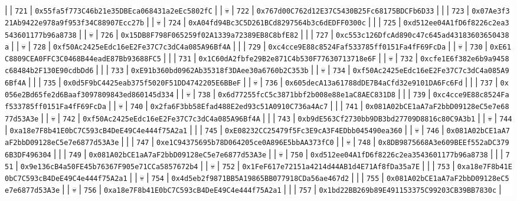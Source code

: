|  | `721` | `0x55fa5f773C46b21e35DBEca068431a2eEc5802fC` |
| 💀 | `722` | `0x767d00C762d12E37C5430B25Fc68175BDCFb6D33` |
|  | `723` | `0x07Ae3f321Ab9422e978a9f953f34C88907Ecc27b` |
| 💀 | `724` | `0xA04fd94Bc3C5D261BCd8297564b3c6dEDFF0300c` |
|  | `725` | `0xd512ee04A1fD6f8226c2ea3543601177b96a8738` |
| 💀 | `726` | `0x15DB8F798F065259f02A1339a72389EB8C8bfE82` |
|  | `727` | `0xc553c126DfcAd890c47c645ad43183603650438a` |
| 💀 | `728` | `0xf50Ac2425eEdc16eE2Fe37C7c3dC4a085A96Bf4A` |
|  | `729` | `0xc4cce9E88c8524Faf533785ff0151Fa4fF69FcDa` |
| 💀 | `730` | `0xE61C8809CEA0FFC3C0468B44eadE87Bb93688FC5` |
|  | `731` | `0x1C60dA2fbfe29B2e871C4b530F77630713718e6F` |
| 💀 | `732` | `0xcfe1E6f382e6b9a9458c68484b2F130E90cdbDd6` |
|  | `733` | `0xE91b360bd0962Ab35318f3DAee30a6760b2C353b` |
| 💀 | `734` | `0xf50Ac2425eEdc16eE2Fe37C7c3dC4a085A96Bf4A` |
|  | `735` | `0x0d5F9bC4425eab375f5020F51DD4742205E6BBeF` |
| 💀 | `736` | `0x605decA13a61788dDE7B4aCfd32e9101DA6Fc6Fd` |
|  | `737` | `0x056e2Bd65fe2d6Baaf3097809843ed860145d334` |
| 💀 | `738` | `0x6d77255fcC5c3871bbf2b008e88e1aC8AEC831D8` |
|  | `739` | `0xc4cce9E88c8524Faf533785ff0151Fa4fF69FcDa` |
| 💀 | `740` | `0x2fa6F3bb58Efad488E2ed93c51A0910C736a4Ac7` |
|  | `741` | `0x081A02bCE1aA7aF2bbD09128eC5e7e6877d53A3e` |
| 💀 | `742` | `0xf50Ac2425eEdc16eE2Fe37C7c3dC4a085A96Bf4A` |
|  | `743` | `0xb9dE563Cf2730bb9DB3bd27709D8816c80C9A3b1` |
| 💀 | `744` | `0xa18e7F8b41E0bC7C593cB4DeE49C4e444f75A2a1` |
|  | `745` | `0xE08232CC25479f5Fc3E9cA3F4EDbb045490ea360` |
| 💀 | `746` | `0x081A02bCE1aA7aF2bbD09128eC5e7e6877d53A3e` |
|  | `747` | `0xe1C94375695b78D064205ce0A896E5bbAA373fC0` |
| 💀 | `748` | `0x8DB9875668A3e609BEEf552aDC3796B3DF496304` |
|  | `749` | `0x081A02bCE1aA7aF2bbD09128eC5e7e6877d53A3e` |
| 💀 | `750` | `0xd512ee04A1fD6f8226c2ea3543601177b96a8738` |
|  | `751` | `0x9e136cB4a50FE45b76367F905e71CCa5857672b4` |
| 💀 | `752` | `0x1FeF617e72151a4214d44AB1d4E71Af8fDa35a7E` |
|  | `753` | `0xa18e7F8b41E0bC7C593cB4DeE49C4e444f75A2a1` |
| 💀 | `754` | `0x4d5eb2f9871BB5A19865BB077918CDa56ae467d2` |
|  | `755` | `0x081A02bCE1aA7aF2bbD09128eC5e7e6877d53A3e` |
| 💀 | `756` | `0xa18e7F8b41E0bC7C593cB4DeE49C4e444f75A2a1` |
|  | `757` | `0x1bd22BB269b89E491153375C99203CB39BB7830c` |